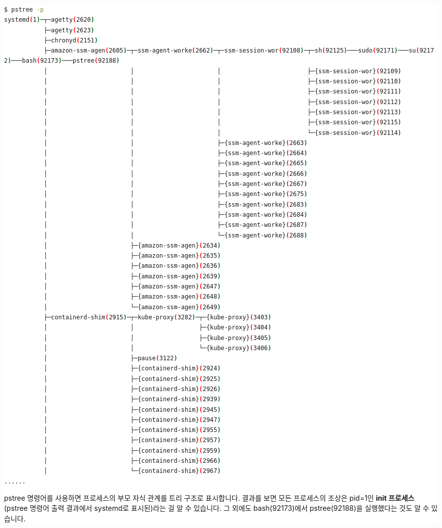 ```bash
$ pstree -p
systemd(1)─┬─agetty(2620)
           ├─agetty(2623)
           ├─chronyd(2151)
           ├─amazon-ssm-agen(2605)─┬─ssm-agent-worke(2662)─┬─ssm-session-wor(92108)─┬─sh(92125)───sudo(92171)───su(92172)───bash(92173)───pstree(92188)
           │                       │                       │                        ├─{ssm-session-wor}(92109)
           │                       │                       │                        ├─{ssm-session-wor}(92110)
           │                       │                       │                        ├─{ssm-session-wor}(92111)
           │                       │                       │                        ├─{ssm-session-wor}(92112)
           │                       │                       │                        ├─{ssm-session-wor}(92113)
           │                       │                       │                        ├─{ssm-session-wor}(92115)
           │                       │                       │                        └─{ssm-session-wor}(92114)
           │                       │                       ├─{ssm-agent-worke}(2663)
           │                       │                       ├─{ssm-agent-worke}(2664)
           │                       │                       ├─{ssm-agent-worke}(2665)
           │                       │                       ├─{ssm-agent-worke}(2666)
           │                       │                       ├─{ssm-agent-worke}(2667)
           │                       │                       ├─{ssm-agent-worke}(2675)
           │                       │                       ├─{ssm-agent-worke}(2683)
           │                       │                       ├─{ssm-agent-worke}(2684)
           │                       │                       ├─{ssm-agent-worke}(2687)
           │                       │                       └─{ssm-agent-worke}(2688)
           │                       ├─{amazon-ssm-agen}(2634)
           │                       ├─{amazon-ssm-agen}(2635)
           │                       ├─{amazon-ssm-agen}(2636)
           │                       ├─{amazon-ssm-agen}(2639)
           │                       ├─{amazon-ssm-agen}(2647)
           │                       ├─{amazon-ssm-agen}(2648)
           │                       └─{amazon-ssm-agen}(2649)
           ├─containerd-shim(2915)─┬─kube-proxy(3282)─┬─{kube-proxy}(3403)
           │                       │                  ├─{kube-proxy}(3404)
           │                       │                  ├─{kube-proxy}(3405)
           │                       │                  └─{kube-proxy}(3406)
           │                       ├─pause(3122)
           │                       ├─{containerd-shim}(2924)
           │                       ├─{containerd-shim}(2925)
           │                       ├─{containerd-shim}(2926)
           │                       ├─{containerd-shim}(2939)
           │                       ├─{containerd-shim}(2945)
           │                       ├─{containerd-shim}(2947)
           │                       ├─{containerd-shim}(2955)
           │                       ├─{containerd-shim}(2957)
           │                       ├─{containerd-shim}(2959)
           │                       ├─{containerd-shim}(2966)
           │                       └─{containerd-shim}(2967)
......
```
pstree 명령어를 사용하면 프로세스의 부모 자식 관계를 트리 구조로 표시합니다. 결과를 보면 모든 프로세스의 조상은 pid=1인 **init 프로세스** (pstree 명령어 출력 결과에서 systemd로 표시된)라는 걸 알 수 있습니다. 그 외에도 bash(92173)에서 pstree(92188)을 실행했다는 것도 알 수 있습니다.
